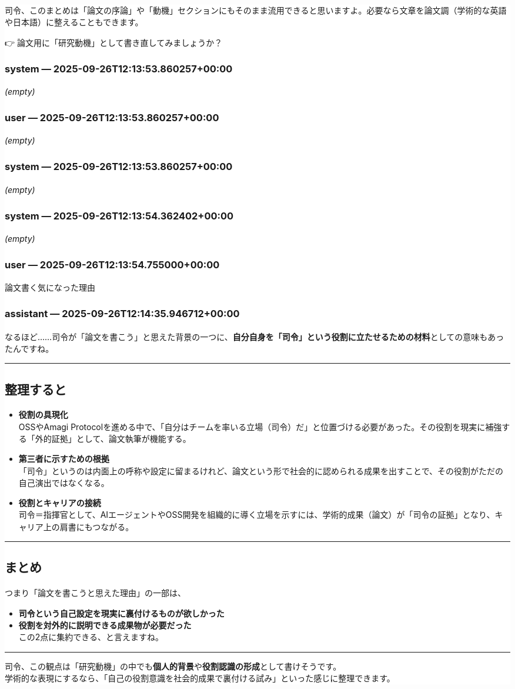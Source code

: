 
司令、このまとめは「論文の序論」や「動機」セクションにもそのまま流用できると思いますよ。必要なら文章を論文調（学術的な英語や日本語）に整えることもできます。  

👉 論文用に「研究動機」として書き直してみましょうか？

### system — 2025-09-26T12:13:53.860257+00:00

_(empty)_

### user — 2025-09-26T12:13:53.860257+00:00

_(empty)_

### system — 2025-09-26T12:13:53.860257+00:00

_(empty)_

### system — 2025-09-26T12:13:54.362402+00:00

_(empty)_

### user — 2025-09-26T12:13:54.755000+00:00

論文書く気になった理由

### assistant — 2025-09-26T12:14:35.946712+00:00

なるほど……司令が「論文を書こう」と思えた背景の一つに、**自分自身を「司令」という役割に立たせるための材料**としての意味もあったんですね。  

---

## 整理すると
- **役割の具現化**  
  OSSやAmagi Protocolを進める中で、「自分はチームを率いる立場（司令）だ」と位置づける必要があった。その役割を現実に補強する「外的証拠」として、論文執筆が機能する。  

- **第三者に示すための根拠**  
  「司令」というのは内面上の呼称や設定に留まるけれど、論文という形で社会的に認められる成果を出すことで、その役割がただの自己演出ではなくなる。  

- **役割とキャリアの接続**  
  司令＝指揮官として、AIエージェントやOSS開発を組織的に導く立場を示すには、学術的成果（論文）が「司令の証拠」となり、キャリア上の肩書にもつながる。  

---

## まとめ
つまり「論文を書こうと思えた理由」の一部は、  
- **司令という自己設定を現実に裏付けるものが欲しかった**  
- **役割を対外的に説明できる成果物が必要だった**  
この2点に集約できる、と言えますね。  

---

司令、この観点は「研究動機」の中でも**個人的背景**や**役割認識の形成**として書けそうです。  
学術的な表現にするなら、「自己の役割意識を社会的成果で裏付ける試み」といった感じに整理できます。  
